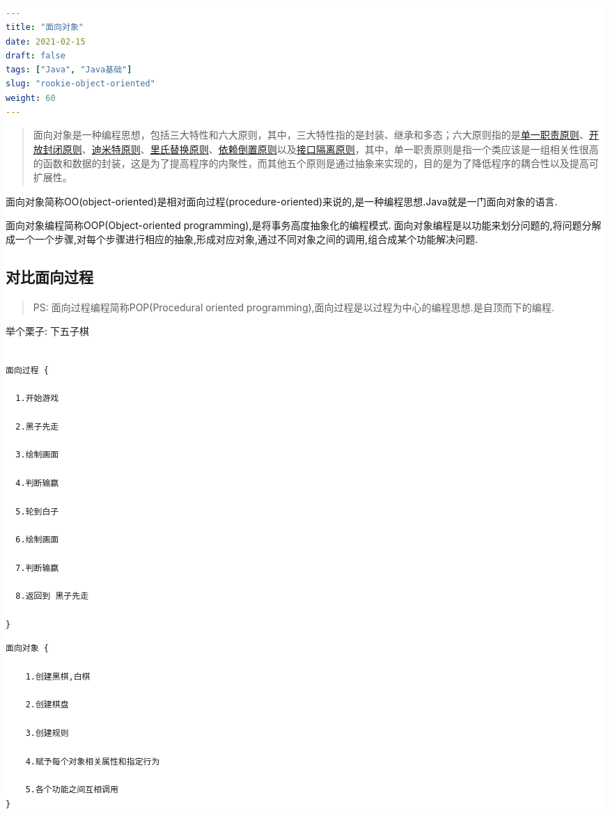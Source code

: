 ```yaml
---
title: "面向对象"
date: 2021-02-15
draft: false
tags: ["Java", "Java基础"]
slug: "rookie-object-oriented"
weight: 60
---
```



> 面向对象是一种编程思想，包括三大特性和六大原则，其中，三大特性指的是封装、继承和多态；六大原则指的是[单一职责原则](#单一职责原则)、[开放封闭原则](#开放封闭原则)、[迪米特原则](#迪米特法则)、[里氏替换原则](#里氏替换原则)、[依赖倒置原则](#依赖倒置原则)以及[接口隔离原则](#接口隔离原则)，其中，单一职责原则是指一个类应该是一组相关性很高的函数和数据的封装，这是为了提高程序的内聚性，而其他五个原则是通过抽象来实现的，目的是为了降低程序的耦合性以及提高可扩展性。

面向对象简称OO(object-oriented)是相对面向过程(procedure-oriented)来说的,是一种编程思想.Java就是一门面向对象的语言.

面向对象编程简称OOP(Object-oriented programming),是将事务高度抽象化的编程模式.
面向对象编程是以功能来划分问题的,将问题分解成一个一个步骤,对每个步骤进行相应的抽象,形成对应对象,通过不同对象之间的调用,组合成某个功能解决问题.

## 对比面向过程

> PS: 面向过程编程简称POP(Procedural oriented programming),面向过程是以过程为中心的编程思想.是自顶而下的编程.

举个栗子: 下五子棋
```

面向过程 {

  1.开始游戏

  2.黑子先走

  3.绘制画面

  4.判断输赢

  5.轮到白子

  6.绘制画面

  7.判断输赢

  8.返回到 黑子先走
 
}
```

```
面向对象 {

    1.创建黑棋,白棋
    
    2.创建棋盘
    
    3.创建规则
    
    4.赋予每个对象相关属性和指定行为
    
    5.各个功能之间互相调用
}
```
